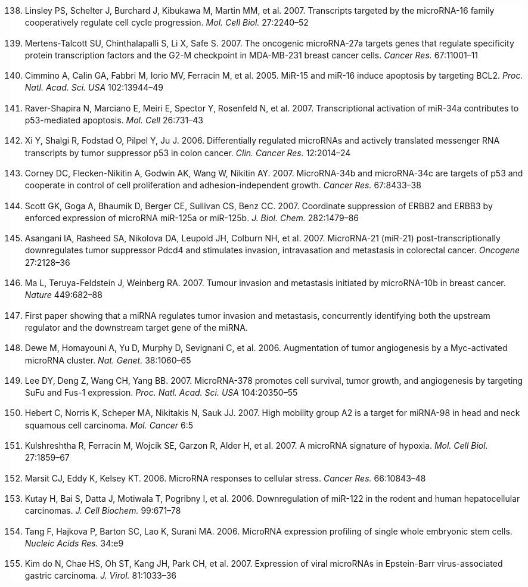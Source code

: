 138. Linsley PS, Schelter J, Burchard J, Kibukawa M, Martin MM, et al. 2007. Transcripts targeted by the microRNA-16 family cooperatively regulate cell cycle progression. *Mol. Cell Biol.* 27:2240–52

139. Mertens-Talcott SU, Chinthalapalli S, Li X, Safe S. 2007. The oncogenic microRNA-27a targets genes that regulate specificity protein transcription factors and the G2-M checkpoint in MDA-MB-231 breast cancer cells. *Cancer Res.* 67:11001–11

140. Cimmino A, Calin GA, Fabbri M, Iorio MV, Ferracin M, et al. 2005. MiR-15 and miR-16 induce apoptosis by targeting BCL2. *Proc. Natl. Acad. Sci. USA* 102:13944–49

141. Raver-Shapira N, Marciano E, Meiri E, Spector Y, Rosenfeld N, et al. 2007. Transcriptional activation of miR-34a contributes to p53-mediated apoptosis. *Mol. Cell* 26:731–43

142. Xi Y, Shalgi R, Fodstad O, Pilpel Y, Ju J. 2006. Differentially regulated microRNAs and actively translated messenger RNA transcripts by tumor suppressor p53 in colon cancer. *Clin. Cancer Res.* 12:2014–24

143. Corney DC, Flecken-Nikitin A, Godwin AK, Wang W, Nikitin AY. 2007. MicroRNA-34b and microRNA-34c are targets of p53 and cooperate in control of cell proliferation and adhesion-independent growth. *Cancer Res.* 67:8433–38

144. Scott GK, Goga A, Bhaumik D, Berger CE, Sullivan CS, Benz CC. 2007. Coordinate suppression of ERBB2 and ERBB3 by enforced expression of microRNA miR-125a or miR-125b. *J. Biol. Chem.* 282:1479–86

145. Asangani IA, Rasheed SA, Nikolova DA, Leupold JH, Colburn NH, et al. 2007. MicroRNA-21 (miR-21) post-transcriptionally downregulates tumor suppressor Pdcd4 and stimulates invasion, intravasation and metastasis in colorectal cancer. *Oncogene* 27:2128–36

146. Ma L, Teruya-Feldstein J, Weinberg RA. 2007. Tumour invasion and metastasis initiated by microRNA-10b in breast cancer. *Nature* 449:682–88

146. First paper showing that a miRNA regulates tumor invasion and metastasis, concurrently identifying both the upstream regulator and the downstream target gene of the miRNA.

147. Dewe M, Homayouni A, Yu D, Murphy D, Sevignani C, et al. 2006. Augmentation of tumor angiogenesis by a Myc-activated microRNA cluster. *Nat. Genet.* 38:1060–65

148. Lee DY, Deng Z, Wang CH, Yang BB. 2007. MicroRNA-378 promotes cell survival, tumor growth, and angiogenesis by targeting SuFu and Fus-1 expression. *Proc. Natl. Acad. Sci. USA* 104:20350–55

149. Hebert C, Norris K, Scheper MA, Nikitakis N, Sauk JJ. 2007. High mobility group A2 is a target for miRNA-98 in head and neck squamous cell carcinoma. *Mol. Cancer* 6:5

150. Kulshreshtha R, Ferracin M, Wojcik SE, Garzon R, Alder H, et al. 2007. A microRNA signature of hypoxia. *Mol. Cell Biol.* 27:1859–67

151. Marsit CJ, Eddy K, Kelsey KT. 2006. MicroRNA responses to cellular stress. *Cancer Res.* 66:10843–48

152. Kutay H, Bai S, Datta J, Motiwala T, Pogribny I, et al. 2006. Downregulation of miR-122 in the rodent and human hepatocellular carcinomas. *J. Cell Biochem.* 99:671–78

153. Tang F, Hajkova P, Barton SC, Lao K, Surani MA. 2006. MicroRNA expression profiling of single whole embryonic stem cells. *Nucleic Acids Res.* 34:e9

154. Kim do N, Chae HS, Oh ST, Kang JH, Park CH, et al. 2007. Expression of viral microRNAs in Epstein-Barr virus-associated gastric carcinoma. *J. Virol.* 81:1033–36
